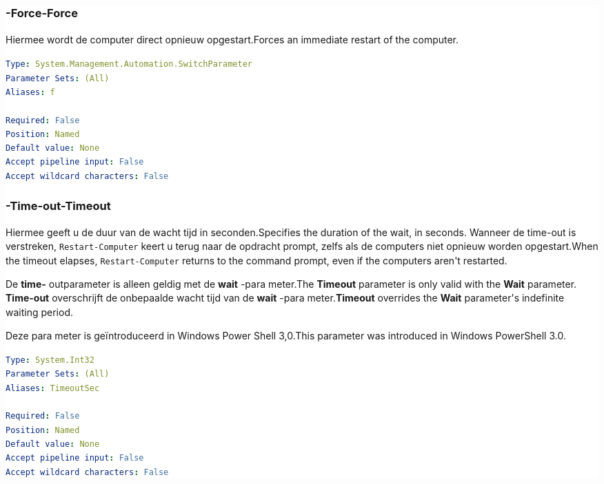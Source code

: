 ### <span data-ttu-id="f1f18-180">-Force</span><span class="sxs-lookup"><span data-stu-id="f1f18-180">-Force</span></span>

<span data-ttu-id="f1f18-181">Hiermee wordt de computer direct opnieuw opgestart.</span><span class="sxs-lookup"><span data-stu-id="f1f18-181">Forces an immediate restart of the computer.</span></span>

```yaml
Type: System.Management.Automation.SwitchParameter
Parameter Sets: (All)
Aliases: f

Required: False
Position: Named
Default value: None
Accept pipeline input: False
Accept wildcard characters: False
```

### <span data-ttu-id="f1f18-182">-Time-out</span><span class="sxs-lookup"><span data-stu-id="f1f18-182">-Timeout</span></span>

<span data-ttu-id="f1f18-183">Hiermee geeft u de duur van de wacht tijd in seconden.</span><span class="sxs-lookup"><span data-stu-id="f1f18-183">Specifies the duration of the wait, in seconds.</span></span> <span data-ttu-id="f1f18-184">Wanneer de time-out is verstreken, `Restart-Computer` keert u terug naar de opdracht prompt, zelfs als de computers niet opnieuw worden opgestart.</span><span class="sxs-lookup"><span data-stu-id="f1f18-184">When the timeout elapses, `Restart-Computer` returns to the command prompt, even if the computers aren't restarted.</span></span>

<span data-ttu-id="f1f18-185">De **time-** outparameter is alleen geldig met de **wait** -para meter.</span><span class="sxs-lookup"><span data-stu-id="f1f18-185">The **Timeout** parameter is only valid with the **Wait** parameter.</span></span> <span data-ttu-id="f1f18-186">**Time-out** overschrijft de onbepaalde wacht tijd van de **wait** -para meter.</span><span class="sxs-lookup"><span data-stu-id="f1f18-186">**Timeout** overrides the **Wait** parameter's indefinite waiting period.</span></span>

<span data-ttu-id="f1f18-187">Deze para meter is geïntroduceerd in Windows Power Shell 3,0.</span><span class="sxs-lookup"><span data-stu-id="f1f18-187">This parameter was introduced in Windows PowerShell 3.0.</span></span>

```yaml
Type: System.Int32
Parameter Sets: (All)
Aliases: TimeoutSec

Required: False
Position: Named
Default value: None
Accept pipeline input: False
Accept wildcard characters: False
```
